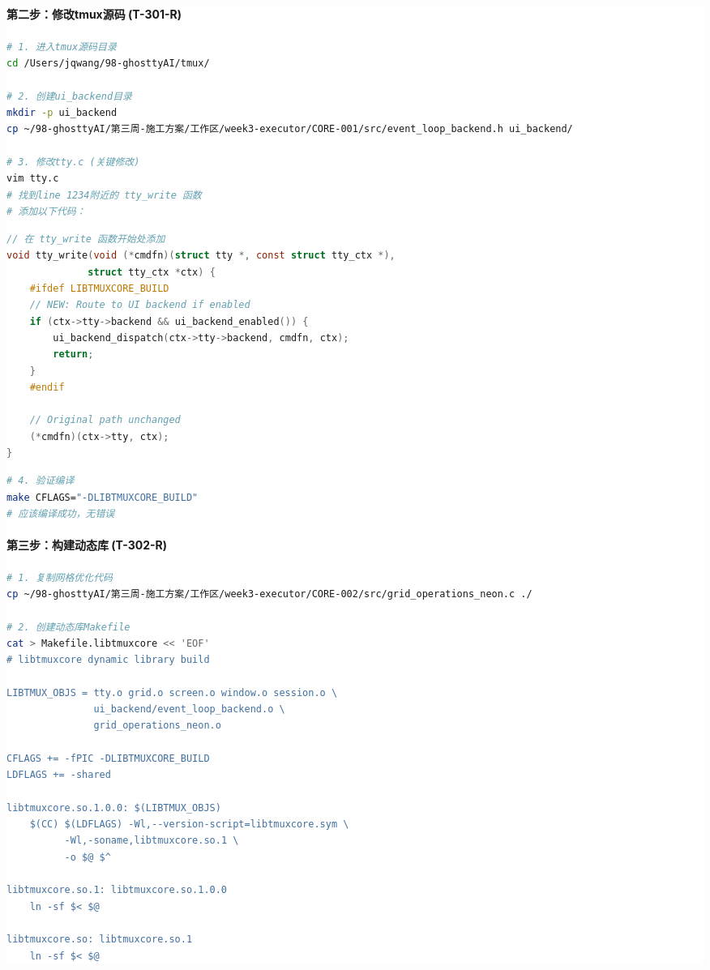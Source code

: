 #### 第二步：修改tmux源码 (T-301-R)
```bash
# 1. 进入tmux源码目录
cd /Users/jqwang/98-ghosttyAI/tmux/

# 2. 创建ui_backend目录
mkdir -p ui_backend
cp ~/98-ghosttyAI/第三周-施工方案/工作区/week3-executor/CORE-001/src/event_loop_backend.h ui_backend/

# 3. 修改tty.c (关键修改)
vim tty.c
# 找到line 1234附近的 tty_write 函数
# 添加以下代码：
```

```c
// 在 tty_write 函数开始处添加
void tty_write(void (*cmdfn)(struct tty *, const struct tty_ctx *),
              struct tty_ctx *ctx) {
    #ifdef LIBTMUXCORE_BUILD
    // NEW: Route to UI backend if enabled
    if (ctx->tty->backend && ui_backend_enabled()) {
        ui_backend_dispatch(ctx->tty->backend, cmdfn, ctx);
        return;
    }
    #endif
    
    // Original path unchanged
    (*cmdfn)(ctx->tty, ctx);
}
```

```bash
# 4. 验证编译
make CFLAGS="-DLIBTMUXCORE_BUILD"
# 应该编译成功，无错误
```

#### 第三步：构建动态库 (T-302-R)
```bash
# 1. 复制网格优化代码
cp ~/98-ghosttyAI/第三周-施工方案/工作区/week3-executor/CORE-002/src/grid_operations_neon.c ./

# 2. 创建动态库Makefile
cat > Makefile.libtmuxcore << 'EOF'
# libtmuxcore dynamic library build

LIBTMUX_OBJS = tty.o grid.o screen.o window.o session.o \
               ui_backend/event_loop_backend.o \
               grid_operations_neon.o

CFLAGS += -fPIC -DLIBTMUXCORE_BUILD
LDFLAGS += -shared

libtmuxcore.so.1.0.0: $(LIBTMUX_OBJS)
	$(CC) $(LDFLAGS) -Wl,--version-script=libtmuxcore.sym \
	      -Wl,-soname,libtmuxcore.so.1 \
	      -o $@ $^

libtmuxcore.so.1: libtmuxcore.so.1.0.0
	ln -sf $< $@

libtmuxcore.so: libtmuxcore.so.1
	ln -sf $< $@

```